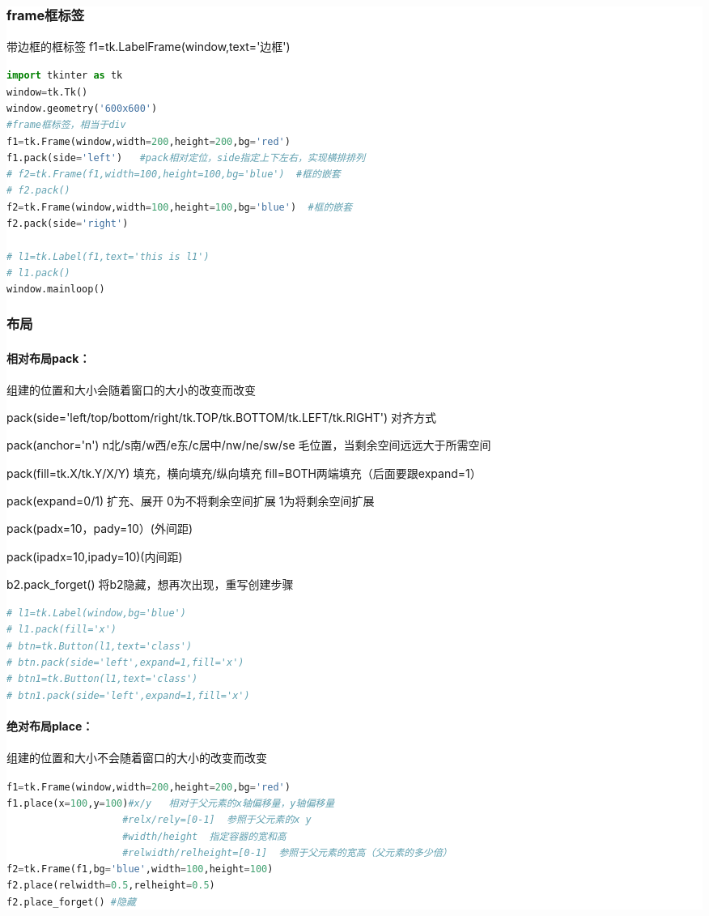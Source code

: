 ### frame框标签

带边框的框标签   f1=tk.LabelFrame(window,text='边框')

```py
import tkinter as tk
window=tk.Tk()
window.geometry('600x600')
#frame框标签，相当于div
f1=tk.Frame(window,width=200,height=200,bg='red')
f1.pack(side='left')   #pack相对定位，side指定上下左右，实现横排排列
# f2=tk.Frame(f1,width=100,height=100,bg='blue')  #框的嵌套
# f2.pack()
f2=tk.Frame(window,width=100,height=100,bg='blue')  #框的嵌套
f2.pack(side='right')

# l1=tk.Label(f1,text='this is l1')
# l1.pack()
window.mainloop()
```

### 布局

#### 相对布局pack：

组建的位置和大小会随着窗口的大小的改变而改变

pack(side='left/top/bottom/right/tk.TOP/tk.BOTTOM/tk.LEFT/tk.RIGHT')   对齐方式

pack(anchor='n')    n北/s南/w西/e东/c居中/nw/ne/sw/se   毛位置，当剩余空间远远大于所需空间

pack(fill=tk.X/tk.Y/X/Y)   填充，横向填充/纵向填充                          fill=BOTH两端填充（后面要跟expand=1）

pack(expand=0/1)  扩充、展开   0为不将剩余空间扩展   1为将剩余空间扩展

pack(padx=10，pady=10）(外间距)

pack(ipadx=10,ipady=10)(内间距)   

b2.pack_forget()   将b2隐藏，想再次出现，重写创建步骤

```py
# l1=tk.Label(window,bg='blue')
# l1.pack(fill='x')
# btn=tk.Button(l1,text='class')
# btn.pack(side='left',expand=1,fill='x')
# btn1=tk.Button(l1,text='class')
# btn1.pack(side='left',expand=1,fill='x')
```



#### 绝对布局place：

组建的位置和大小不会随着窗口的大小的改变而改变

```py
f1=tk.Frame(window,width=200,height=200,bg='red')
f1.place(x=100,y=100)#x/y   相对于父元素的x轴偏移量，y轴偏移量
                    #relx/rely=[0-1]  参照于父元素的x y
                    #width/height  指定容器的宽和高
                    #relwidth/relheight=[0-1]  参照于父元素的宽高（父元素的多少倍）
f2=tk.Frame(f1,bg='blue',width=100,height=100)
f2.place(relwidth=0.5,relheight=0.5)
f2.place_forget() #隐藏
```
